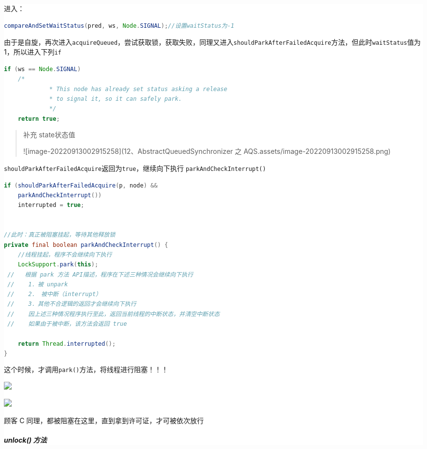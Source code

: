 进入：

```java
compareAndSetWaitStatus(pred, ws, Node.SIGNAL);//设置waitStatus为-1
```

由于是自旋，再次进入`acquireQueued`，尝试获取锁，获取失败，同理又进入`shouldParkAfterFailedAcquire`方法，但此时`waitStatus`值为 1，所以进入下列`if`

```java
if (ws == Node.SIGNAL)
    /*
             * This node has already set status asking a release
             * to signal it, so it can safely park.
             */
    return true;
```

> 补充 state状态值
>
> ![image-20220913002915258](12、AbstractQueuedSynchronizer 之 AQS.assets/image-20220913002915258.png)



`shouldParkAfterFailedAcquire`返回为`true`，继续向下执行  `parkAndCheckInterrupt()`

```java
if (shouldParkAfterFailedAcquire(p, node) &&
    parkAndCheckInterrupt())
    interrupted = true;


//此时：真正被阻塞挂起，等待其他释放锁
private final boolean parkAndCheckInterrupt() {
    //线程挂起，程序不会继续向下执行
    LockSupport.park(this);
 //   根据 park 方法 API描述，程序在下述三种情况会继续向下执行
 //    1．被 unpark
 //    2． 被中断（interrupt）
 //    3．其他不合逻辑的返回才会继续向下执行
 //    因上述三种情况程序执行至此，返回当前线程的中断状态，并清空中断状态
 //    如果由于被中断，该方法会返回 true
    
    return Thread.interrupted();
}
```

这个时候，才调用`park()`方法，将线程进行阻塞！！！

![](https://img-blog.csdnimg.cn/20210125205916736.png?x-oss-process=image/watermark,type_ZmFuZ3poZW5naGVpdGk,shadow_10,text_aHR0cHM6Ly9ibG9nLmNzZG4ubmV0L1hKMDkyNw==,size_16,color_FFFFFF,t_70#pic_center)

![](https://img-blog.csdnimg.cn/20210125205922701.png?x-oss-process=image/watermark,type_ZmFuZ3poZW5naGVpdGk,shadow_10,text_aHR0cHM6Ly9ibG9nLmNzZG4ubmV0L1hKMDkyNw==,size_16,color_FFFFFF,t_70#pic_center)

顾客 C 同理，都被阻塞在这里，直到拿到许可证，才可被依次放行

##### unlock() 方法
